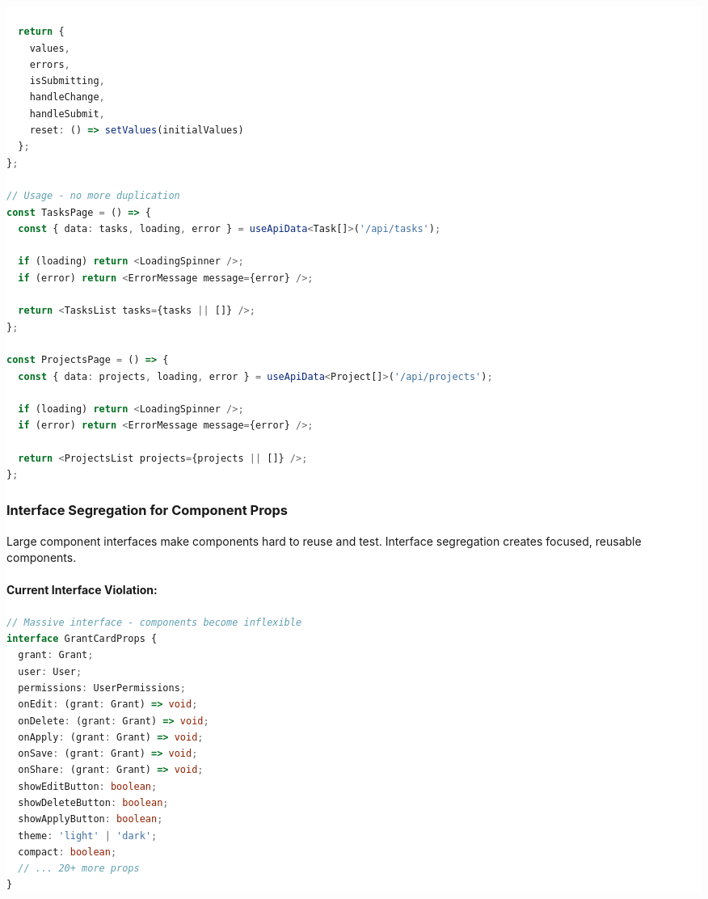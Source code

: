 ```typescript
  
  return {
    values,
    errors,
    isSubmitting,
    handleChange,
    handleSubmit,
    reset: () => setValues(initialValues)
  };
};

// Usage - no more duplication
const TasksPage = () => {
  const { data: tasks, loading, error } = useApiData<Task[]>('/api/tasks');
  
  if (loading) return <LoadingSpinner />;
  if (error) return <ErrorMessage message={error} />;
  
  return <TasksList tasks={tasks || []} />;
};

const ProjectsPage = () => {
  const { data: projects, loading, error } = useApiData<Project[]>('/api/projects');
  
  if (loading) return <LoadingSpinner />;
  if (error) return <ErrorMessage message={error} />;
  
  return <ProjectsList projects={projects || []} />;
};
```

### Interface Segregation for Component Props

Large component interfaces make components hard to reuse and test. Interface segregation creates focused, reusable components.

#### Current Interface Violation:
```typescript
// Massive interface - components become inflexible
interface GrantCardProps {
  grant: Grant;
  user: User;
  permissions: UserPermissions;
  onEdit: (grant: Grant) => void;
  onDelete: (grant: Grant) => void;
  onApply: (grant: Grant) => void;
  onSave: (grant: Grant) => void;
  onShare: (grant: Grant) => void;
  showEditButton: boolean;
  showDeleteButton: boolean;
  showApplyButton: boolean;
  theme: 'light' | 'dark';
  compact: boolean;
  // ... 20+ more props
}
```
